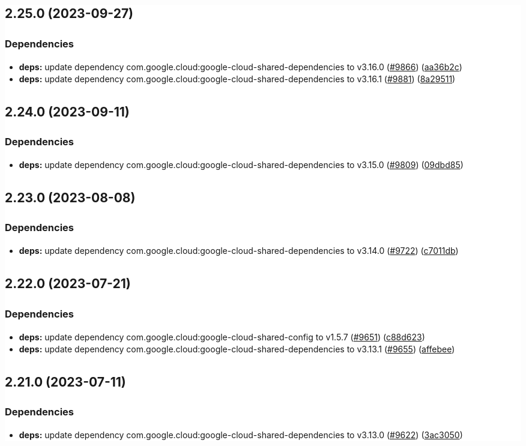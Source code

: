 
## 2.25.0 (2023-09-27)

### Dependencies

* **deps:** update dependency com.google.cloud:google-cloud-shared-dependencies to v3.16.0 ([#9866](https://github.com/googleapis/google-cloud-java/issues/9866)) ([aa36b2c](https://github.com/googleapis/google-cloud-java/commit/aa36b2c3c31b817052239fd771a21d20108b2c31))
* **deps:** update dependency com.google.cloud:google-cloud-shared-dependencies to v3.16.1 ([#9881](https://github.com/googleapis/google-cloud-java/issues/9881)) ([8a29511](https://github.com/googleapis/google-cloud-java/commit/8a2951166eb0305be040cc0ae38be105c437ba25))


## 2.24.0 (2023-09-11)

### Dependencies

* **deps:** update dependency com.google.cloud:google-cloud-shared-dependencies to v3.15.0 ([#9809](https://github.com/googleapis/google-cloud-java/issues/9809)) ([09dbd85](https://github.com/googleapis/google-cloud-java/commit/09dbd855f683b40a462c4f918511bee4671e0174))


## 2.23.0 (2023-08-08)

### Dependencies

* **deps:** update dependency com.google.cloud:google-cloud-shared-dependencies to v3.14.0 ([#9722](https://github.com/googleapis/google-cloud-java/issues/9722)) ([c7011db](https://github.com/googleapis/google-cloud-java/commit/c7011dbd69189330de1c2946b736cd712d5c1f4e))


## 2.22.0 (2023-07-21)

### Dependencies

* **deps:** update dependency com.google.cloud:google-cloud-shared-config to v1.5.7 ([#9651](https://github.com/googleapis/google-cloud-java/issues/9651)) ([c88d623](https://github.com/googleapis/google-cloud-java/commit/c88d623d12a4342b74e31d6a6a05cde0debe871f))
* **deps:** update dependency com.google.cloud:google-cloud-shared-dependencies to v3.13.1 ([#9655](https://github.com/googleapis/google-cloud-java/issues/9655)) ([affebee](https://github.com/googleapis/google-cloud-java/commit/affebeeb37b1cf88ad5964684e1f112cababcab7))


## 2.21.0 (2023-07-11)

### Dependencies

* **deps:** update dependency com.google.cloud:google-cloud-shared-dependencies to v3.13.0 ([#9622](https://github.com/googleapis/google-cloud-java/issues/9622)) ([3ac3050](https://github.com/googleapis/google-cloud-java/commit/3ac3050250a706e8f9f2d1e435a4983c3cceab82))
